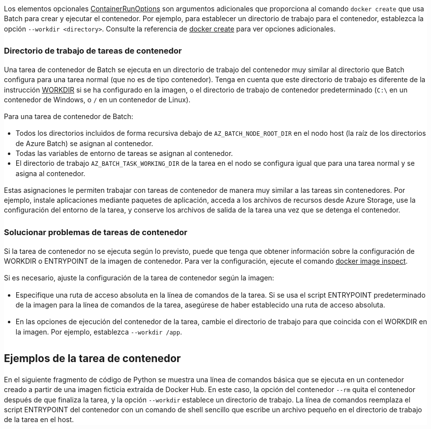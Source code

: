 Los elementos opcionales [ContainerRunOptions](/dotnet/api/microsoft.azure.batch.taskcontainersettings.containerrunoptions) son argumentos adicionales que proporciona al comando `docker create` que usa Batch para crear y ejecutar el contenedor. Por ejemplo, para establecer un directorio de trabajo para el contenedor, establezca la opción `--workdir <directory>`. Consulte la referencia de [docker create](https://docs.docker.com/engine/reference/commandline/create/) para ver opciones adicionales.

### <a name="container-task-working-directory"></a>Directorio de trabajo de tareas de contenedor

Una tarea de contenedor de Batch se ejecuta en un directorio de trabajo del contenedor muy similar al directorio que Batch configura para una tarea normal (que no es de tipo contenedor). Tenga en cuenta que este directorio de trabajo es diferente de la instrucción [WORKDIR](https://docs.docker.com/engine/reference/builder/#workdir) si se ha configurado en la imagen, o el directorio de trabajo de contenedor predeterminado (`C:\` en un contenedor de Windows, o `/` en un contenedor de Linux). 

Para una tarea de contenedor de Batch:

* Todos los directorios incluidos de forma recursiva debajo de `AZ_BATCH_NODE_ROOT_DIR` en el nodo host (la raíz de los directorios de Azure Batch) se asignan al contenedor.
* Todas las variables de entorno de tareas se asignan al contenedor.
* El directorio de trabajo `AZ_BATCH_TASK_WORKING_DIR` de la tarea en el nodo se configura igual que para una tarea normal y se asigna al contenedor. 

Estas asignaciones le permiten trabajar con tareas de contenedor de manera muy similar a las tareas sin contenedores. Por ejemplo, instale aplicaciones mediante paquetes de aplicación, acceda a los archivos de recursos desde Azure Storage, use la configuración del entorno de la tarea, y conserve los archivos de salida de la tarea una vez que se detenga el contenedor.

### <a name="troubleshoot-container-tasks"></a>Solucionar problemas de tareas de contenedor

Si la tarea de contenedor no se ejecuta según lo previsto, puede que tenga que obtener información sobre la configuración de WORKDIR o ENTRYPOINT de la imagen de contenedor. Para ver la configuración, ejecute el comando [docker image inspect](https://docs.docker.com/engine/reference/commandline/image_inspect/). 

Si es necesario, ajuste la configuración de la tarea de contenedor según la imagen:

* Especifique una ruta de acceso absoluta en la línea de comandos de la tarea. Si se usa el script ENTRYPOINT predeterminado de la imagen para la línea de comandos de la tarea, asegúrese de haber establecido una ruta de acceso absoluta.

* En las opciones de ejecución del contenedor de la tarea, cambie el directorio de trabajo para que coincida con el WORKDIR en la imagen. Por ejemplo, establezca `--workdir /app`.

## <a name="container-task-examples"></a>Ejemplos de la tarea de contenedor

En el siguiente fragmento de código de Python se muestra una línea de comandos básica que se ejecuta en un contenedor creado a partir de una imagen ficticia extraída de Docker Hub. En este caso, la opción del contenedor `--rm` quita el contenedor después de que finaliza la tarea, y la opción `--workdir` establece un directorio de trabajo. La línea de comandos reemplaza el script ENTRYPOINT del contenedor con un comando de shell sencillo que escribe un archivo pequeño en el directorio de trabajo de la tarea en el host. 
